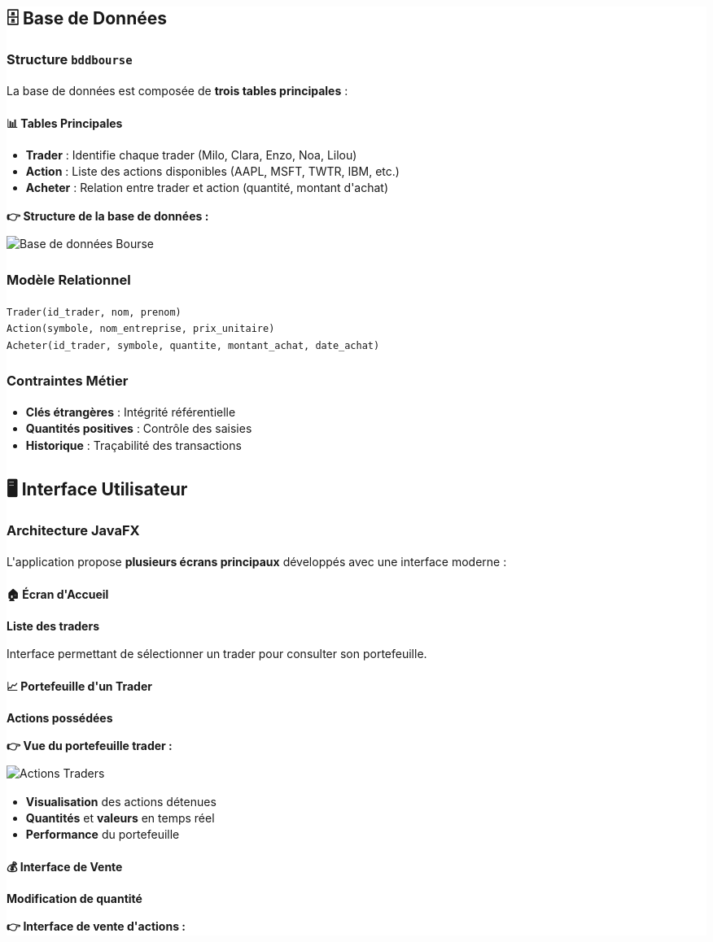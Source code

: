 ## 🗄️ Base de Données

### Structure `bddbourse`
La base de données est composée de **trois tables principales** :

#### 📊 Tables Principales
- **Trader** : Identifie chaque trader (Milo, Clara, Enzo, Noa, Lilou)
- **Action** : Liste des actions disponibles (AAPL, MSFT, TWTR, IBM, etc.)
- **Acheter** : Relation entre trader et action (quantité, montant d'achat)

**👉 Structure de la base de données :**

![Base de données Bourse](/static/Dev_Full_Stack_Bourse/bddBourse.png)

### Modèle Relationnel
```sql
Trader(id_trader, nom, prenom)
Action(symbole, nom_entreprise, prix_unitaire)
Acheter(id_trader, symbole, quantite, montant_achat, date_achat)
```

### Contraintes Métier
- **Clés étrangères** : Intégrité référentielle
- **Quantités positives** : Contrôle des saisies
- **Historique** : Traçabilité des transactions

## 🖥️ Interface Utilisateur

### Architecture JavaFX
L'application propose **plusieurs écrans principaux** développés avec une interface moderne :

#### 🏠 Écran d'Accueil
**Liste des traders**

Interface permettant de sélectionner un trader pour consulter son portefeuille.

#### 📈 Portefeuille d'un Trader
**Actions possédées**

**👉 Vue du portefeuille trader :**

![Actions Traders](/static/Dev_Full_Stack_Bourse/actions_traders.png)

- **Visualisation** des actions détenues
- **Quantités** et **valeurs** en temps réel
- **Performance** du portefeuille

#### 💰 Interface de Vente
**Modification de quantité**

**👉 Interface de vente d'actions :**
